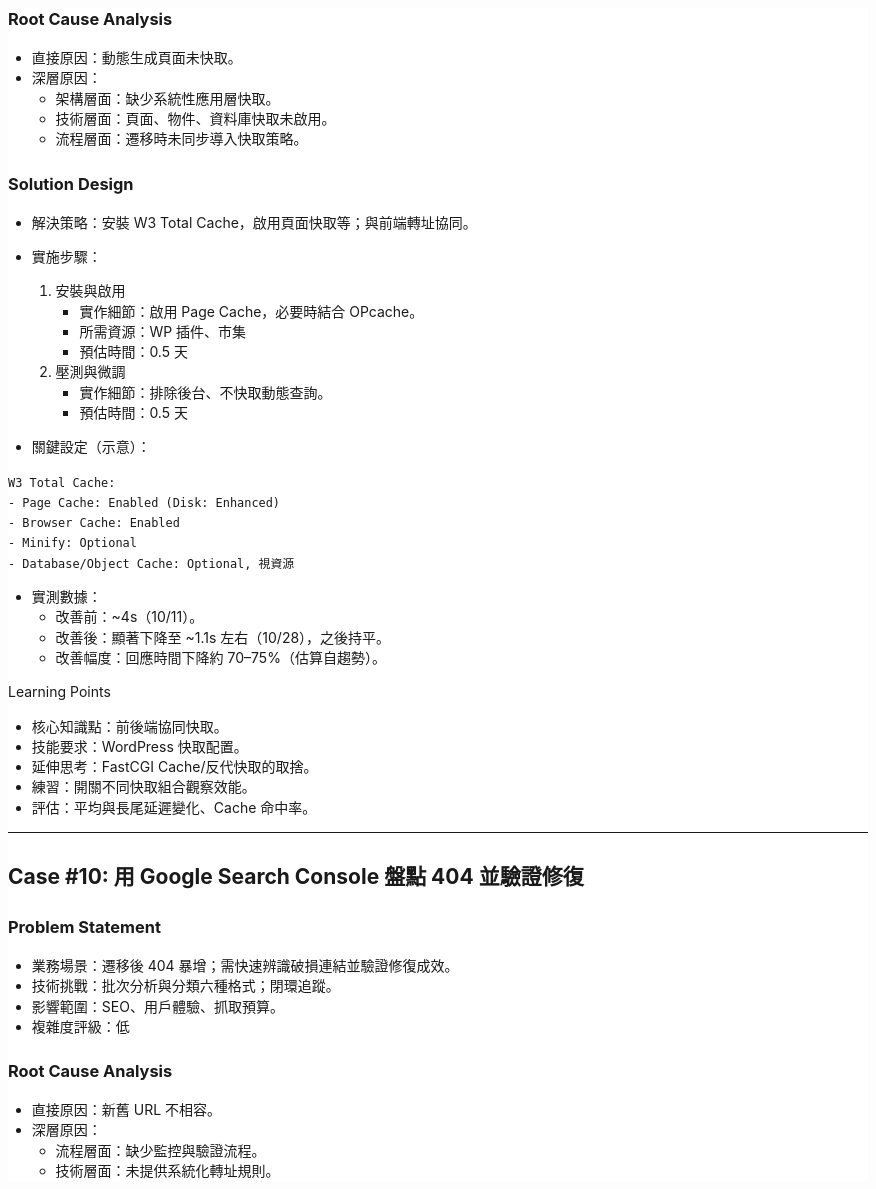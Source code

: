 ### Root Cause Analysis
- 直接原因：動態生成頁面未快取。
- 深層原因：
  - 架構層面：缺少系統性應用層快取。
  - 技術層面：頁面、物件、資料庫快取未啟用。
  - 流程層面：遷移時未同步導入快取策略。

### Solution Design
- 解決策略：安裝 W3 Total Cache，啟用頁面快取等；與前端轉址協同。

- 實施步驟：
  1. 安裝與啟用
     - 實作細節：啟用 Page Cache，必要時結合 OPcache。
     - 所需資源：WP 插件、市集
     - 預估時間：0.5 天
  2. 壓測與微調
     - 實作細節：排除後台、不快取動態查詢。
     - 預估時間：0.5 天

- 關鍵設定（示意）：
```txt
W3 Total Cache:
- Page Cache: Enabled (Disk: Enhanced)
- Browser Cache: Enabled
- Minify: Optional
- Database/Object Cache: Optional, 視資源
```

- 實測數據：
  - 改善前：~4s（10/11）。
  - 改善後：顯著下降至 ~1.1s 左右（10/28），之後持平。
  - 改善幅度：回應時間下降約 70–75%（估算自趨勢）。

Learning Points
- 核心知識點：前後端協同快取。
- 技能要求：WordPress 快取配置。
- 延伸思考：FastCGI Cache/反代快取的取捨。
- 練習：開關不同快取組合觀察效能。
- 評估：平均與長尾延遲變化、Cache 命中率。

---

## Case #10: 用 Google Search Console 盤點 404 並驗證修復

### Problem Statement
- 業務場景：遷移後 404 暴增；需快速辨識破損連結並驗證修復成效。
- 技術挑戰：批次分析與分類六種格式；閉環追蹤。
- 影響範圍：SEO、用戶體驗、抓取預算。
- 複雜度評級：低

### Root Cause Analysis
- 直接原因：新舊 URL 不相容。
- 深層原因：
  - 流程層面：缺少監控與驗證流程。
  - 技術層面：未提供系統化轉址規則。
